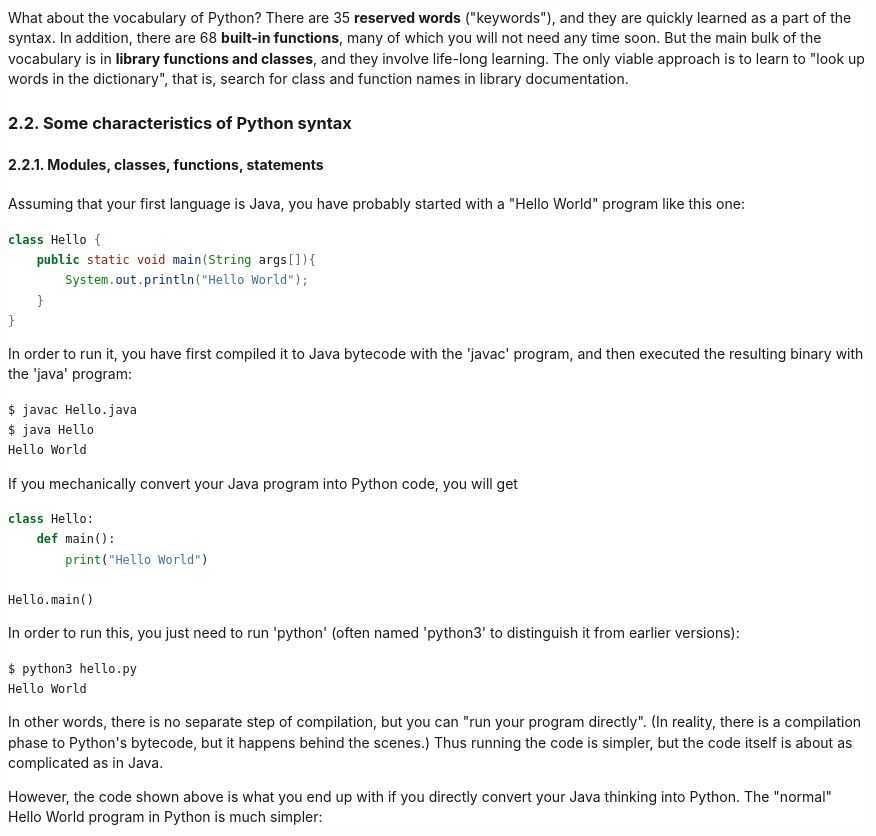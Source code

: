 What about the vocabulary of Python?
There are 35 **reserved words** ("keywords"), and they are quickly learned as a part of the syntax.
In addition, there are 68 **built-in functions**, many of which you will not need any time soon.
But the main bulk of the vocabulary is in **library functions and classes**, and they involve life-long learning.
The only viable approach is to learn to "look up words in the dictionary", that is, search for class and function names in library documentation.

### 2.2. Some characteristics of Python syntax

#### 2.2.1. Modules, classes, functions, statements

Assuming that your first language is Java, you have probably started with a "Hello World" program like this one:

```java
class Hello {
    public static void main(String args[]){
        System.out.println("Hello World");
    }
}
```

In order to run it, you have first compiled it to Java bytecode with the 'javac' program, and then executed the resulting binary with the 'java' program:

```sh
$ javac Hello.java
$ java Hello
Hello World
```

If you mechanically convert your Java program into Python code, you will get

```python
class Hello:
    def main():
        print("Hello World")

Hello.main()
```

In order to run this, you just need to run 'python' (often named 'python3' to distinguish it from earlier versions):

```sh
$ python3 hello.py
Hello World
```

In other words, there is no separate step of compilation, but you can "run your program directly".
(In reality, there is a compilation phase to Python's bytecode, but it happens behind the scenes.)
Thus running the code is simpler, but the code itself is about as complicated as in Java.

However, the code shown above is what you end up with if you directly convert your Java thinking into Python.
The "normal" Hello World program in Python is much simpler:
